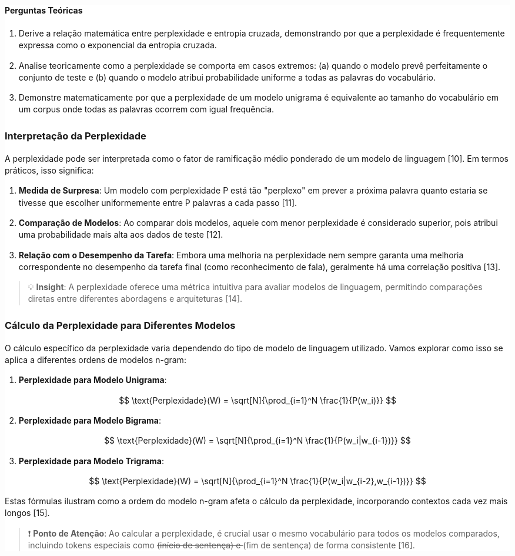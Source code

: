 #### Perguntas Teóricas

1. Derive a relação matemática entre perplexidade e entropia cruzada, demonstrando por que a perplexidade é frequentemente expressa como o exponencial da entropia cruzada.

2. Analise teoricamente como a perplexidade se comporta em casos extremos: (a) quando o modelo prevê perfeitamente o conjunto de teste e (b) quando o modelo atribui probabilidade uniforme a todas as palavras do vocabulário.

3. Demonstre matematicamente por que a perplexidade de um modelo unigrama é equivalente ao tamanho do vocabulário em um corpus onde todas as palavras ocorrem com igual frequência.

### Interpretação da Perplexidade

A perplexidade pode ser interpretada como o fator de ramificação médio ponderado de um modelo de linguagem [10]. Em termos práticos, isso significa:

1. **Medida de Surpresa**: Um modelo com perplexidade P está tão "perplexo" em prever a próxima palavra quanto estaria se tivesse que escolher uniformemente entre P palavras a cada passo [11].

2. **Comparação de Modelos**: Ao comparar dois modelos, aquele com menor perplexidade é considerado superior, pois atribui uma probabilidade mais alta aos dados de teste [12].

3. **Relação com o Desempenho da Tarefa**: Embora uma melhoria na perplexidade nem sempre garanta uma melhoria correspondente no desempenho da tarefa final (como reconhecimento de fala), geralmente há uma correlação positiva [13].

> 💡 **Insight**: A perplexidade oferece uma métrica intuitiva para avaliar modelos de linguagem, permitindo comparações diretas entre diferentes abordagens e arquiteturas [14].

### Cálculo da Perplexidade para Diferentes Modelos

O cálculo específico da perplexidade varia dependendo do tipo de modelo de linguagem utilizado. Vamos explorar como isso se aplica a diferentes ordens de modelos n-gram:

1. **Perplexidade para Modelo Unigrama**:

$$
\text{Perplexidade}(W) = \sqrt[N]{\prod_{i=1}^N \frac{1}{P(w_i)}}
$$

2. **Perplexidade para Modelo Bigrama**:

$$
\text{Perplexidade}(W) = \sqrt[N]{\prod_{i=1}^N \frac{1}{P(w_i|w_{i-1})}}
$$

3. **Perplexidade para Modelo Trigrama**:

$$
\text{Perplexidade}(W) = \sqrt[N]{\prod_{i=1}^N \frac{1}{P(w_i|w_{i-2},w_{i-1})}}
$$

Estas fórmulas ilustram como a ordem do modelo n-gram afeta o cálculo da perplexidade, incorporando contextos cada vez mais longos [15].

> ❗ **Ponto de Atenção**: Ao calcular a perplexidade, é crucial usar o mesmo vocabulário para todos os modelos comparados, incluindo tokens especiais como <s> (início de sentença) e </s> (fim de sentença) de forma consistente [16].
